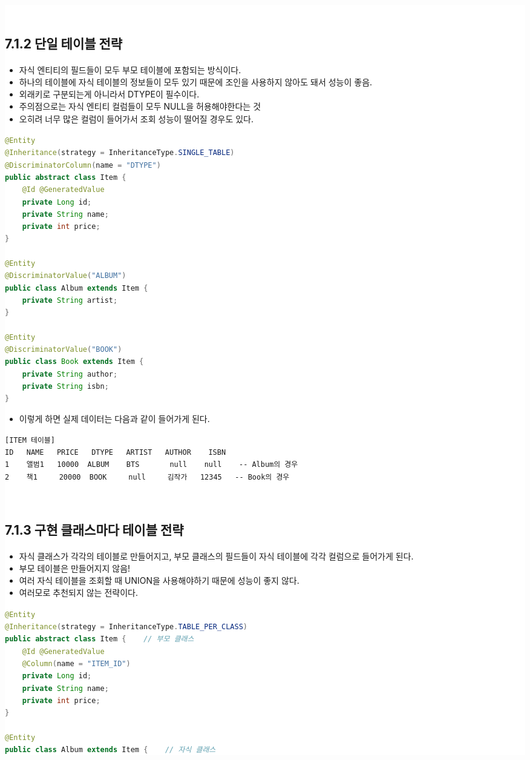 <br/>

## 7.1.2 단일 테이블 전략

- 자식 엔티티의 필드들이 모두 부모 테이블에 포함되는 방식이다.
- 하나의 테이블에 자식 테이블의 정보들이 모두 있기 때문에 조인을 사용하지 않아도 돼서 성능이 좋음.
- 외래키로 구분되는게 아니라서 DTYPE이 필수이다.
- 주의점으로는 자식 엔티티 컬럼들이 모두 NULL을 허용해야한다는 것
- 오히려 너무 많은 컬럼이 들어가서 조회 성능이 떨어질 경우도 있다.

```java
@Entity
@Inheritance(strategy = InheritanceType.SINGLE_TABLE)
@DiscriminatorColumn(name = "DTYPE")
public abstract class Item {
    @Id @GeneratedValue
    private Long id;
    private String name;
    private int price;
}

@Entity
@DiscriminatorValue("ALBUM")
public class Album extends Item {
    private String artist;
}

@Entity
@DiscriminatorValue("BOOK")
public class Book extends Item {
    private String author;
    private String isbn;
}
```

- 이렇게 하면 실제 데이터는 다음과 같이 들어가게 된다.

```
[ITEM 테이블]
ID   NAME   PRICE   DTYPE   ARTIST   AUTHOR    ISBN
1    앨범1   10000  ALBUM    BTS       null    null    -- Album의 경우
2    책1     20000  BOOK     null     김작가   12345   -- Book의 경우
```

<br/>

## 7.1.3 구현 클래스마다 테이블 전략

- 자식 클래스가 각각의 테이블로 만들어지고, 부모 클래스의 필드들이 자식 테이블에 각각 컬럼으로 들어가게 된다.
- 부모 테이블은 만들어지지 않음!
- 여러 자식 테이블을 조회할 때 UNION을 사용해야하기 때문에 성능이 좋지 않다.
- 여러모로 추천되지 않는 전략이다.

```java
@Entity
@Inheritance(strategy = InheritanceType.TABLE_PER_CLASS)
public abstract class Item {    // 부모 클래스
    @Id @GeneratedValue
    @Column(name = "ITEM_ID")
    private Long id;
    private String name;
    private int price;
}

@Entity
public class Album extends Item {    // 자식 클래스
```